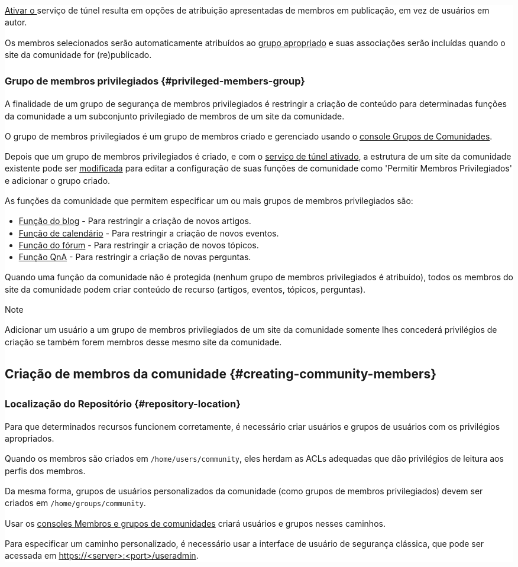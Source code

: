 [Ativar o ](sync.md#accessingpublishusersfromauthor) serviço de túnel resulta em opções de atribuição apresentadas de membros em publicação, em vez de usuários em autor.

Os membros selecionados serão automaticamente atribuídos ao [grupo apropriado](#publish-group-roles) e suas associações serão incluídas quando o site da comunidade for (re)publicado.

### Grupo de membros privilegiados {#privileged-members-group}

A finalidade de um grupo de segurança de membros privilegiados é restringir a criação de conteúdo para determinadas funções da comunidade a um subconjunto privilegiado de membros de um site da comunidade.

O grupo de membros privilegiados é um grupo de membros criado e gerenciado usando o [console Grupos de Comunidades](members.md).

Depois que um grupo de membros privilegiados é criado, e com o [serviço de túnel ativado](sync.md#accessingpublishusersfromauthor), a estrutura de um site da comunidade existente pode ser [modificada](sites-console.md#modify-structure) para editar a configuração de suas funções de comunidade como &#39;Permitir Membros Privilegiados&#39; e adicionar o grupo criado.

As funções da comunidade que permitem especificar um ou mais grupos de membros privilegiados são:

* [Função do blog](functions.md#blog-function)  - Para restringir a criação de novos artigos.
* [Função de calendário](functions.md#calendar-function)  - Para restringir a criação de novos eventos.
* [Função do fórum](functions.md#forum-function)  - Para restringir a criação de novos tópicos.
* [Função QnA](functions.md#qna-function)  - Para restringir a criação de novas perguntas.

Quando uma função da comunidade não é protegida (nenhum grupo de membros privilegiados é atribuído), todos os membros do site da comunidade podem criar conteúdo de recurso (artigos, eventos, tópicos, perguntas).

>[!NOTE]
>
>Adicionar um usuário a um grupo de membros privilegiados de um site da comunidade somente lhes concederá privilégios de criação se também forem membros desse mesmo site da comunidade.

## Criação de membros da comunidade {#creating-community-members}

### Localização do Repositório {#repository-location}

Para que determinados recursos funcionem corretamente, é necessário criar usuários e grupos de usuários com os privilégios apropriados.

Quando os membros são criados em `/home/users/community`, eles herdam as ACLs adequadas que dão privilégios de leitura aos perfis dos membros.

Da mesma forma, grupos de usuários personalizados da comunidade (como grupos de membros privilegiados) devem ser criados em `/home/groups/community`.

Usar os [consoles Membros e grupos de comunidades](members.md) criará usuários e grupos nesses caminhos.

Para especificar um caminho personalizado, é necessário usar a interface de usuário de segurança clássica, que pode ser acessada em [https://&lt;server>:&lt;port>/useradmin](http://localhost:4503/useradmin).
